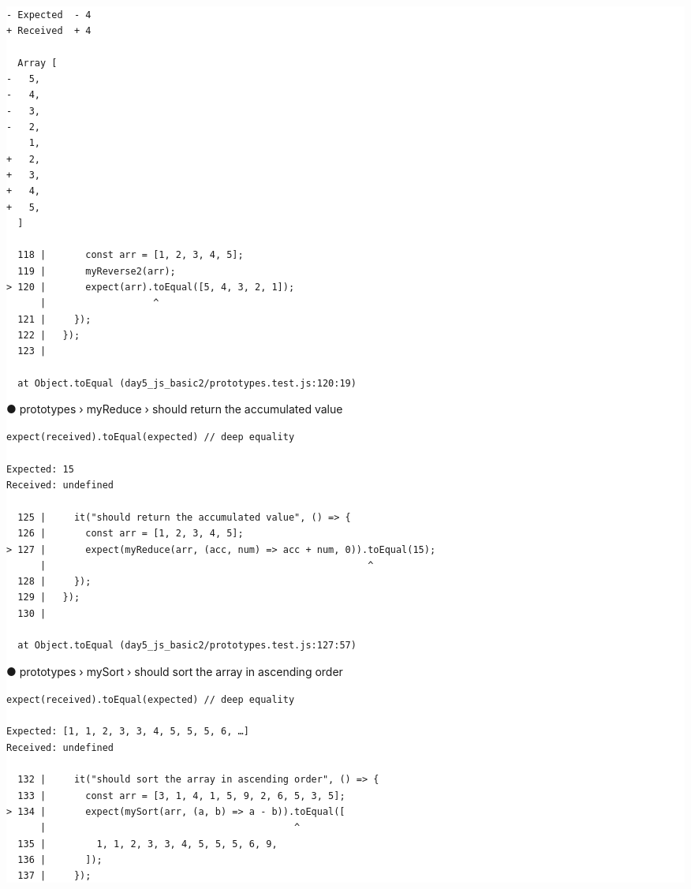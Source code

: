     - Expected  - 4
    + Received  + 4

      Array [
    -   5,
    -   4,
    -   3,
    -   2,
        1,
    +   2,
    +   3,
    +   4,
    +   5,
      ]

      118 |       const arr = [1, 2, 3, 4, 5];
      119 |       myReverse2(arr);
    > 120 |       expect(arr).toEqual([5, 4, 3, 2, 1]);
          |                   ^
      121 |     });
      122 |   });
      123 |

      at Object.toEqual (day5_js_basic2/prototypes.test.js:120:19)

  ● prototypes › myReduce › should return the accumulated value

    expect(received).toEqual(expected) // deep equality

    Expected: 15
    Received: undefined

      125 |     it("should return the accumulated value", () => {
      126 |       const arr = [1, 2, 3, 4, 5];
    > 127 |       expect(myReduce(arr, (acc, num) => acc + num, 0)).toEqual(15);
          |                                                         ^
      128 |     });
      129 |   });
      130 |

      at Object.toEqual (day5_js_basic2/prototypes.test.js:127:57)

  ● prototypes › mySort › should sort the array in ascending order

    expect(received).toEqual(expected) // deep equality

    Expected: [1, 1, 2, 3, 3, 4, 5, 5, 5, 6, …]
    Received: undefined

      132 |     it("should sort the array in ascending order", () => {
      133 |       const arr = [3, 1, 4, 1, 5, 9, 2, 6, 5, 3, 5];
    > 134 |       expect(mySort(arr, (a, b) => a - b)).toEqual([
          |                                            ^
      135 |         1, 1, 2, 3, 3, 4, 5, 5, 5, 6, 9,
      136 |       ]);
      137 |     });
